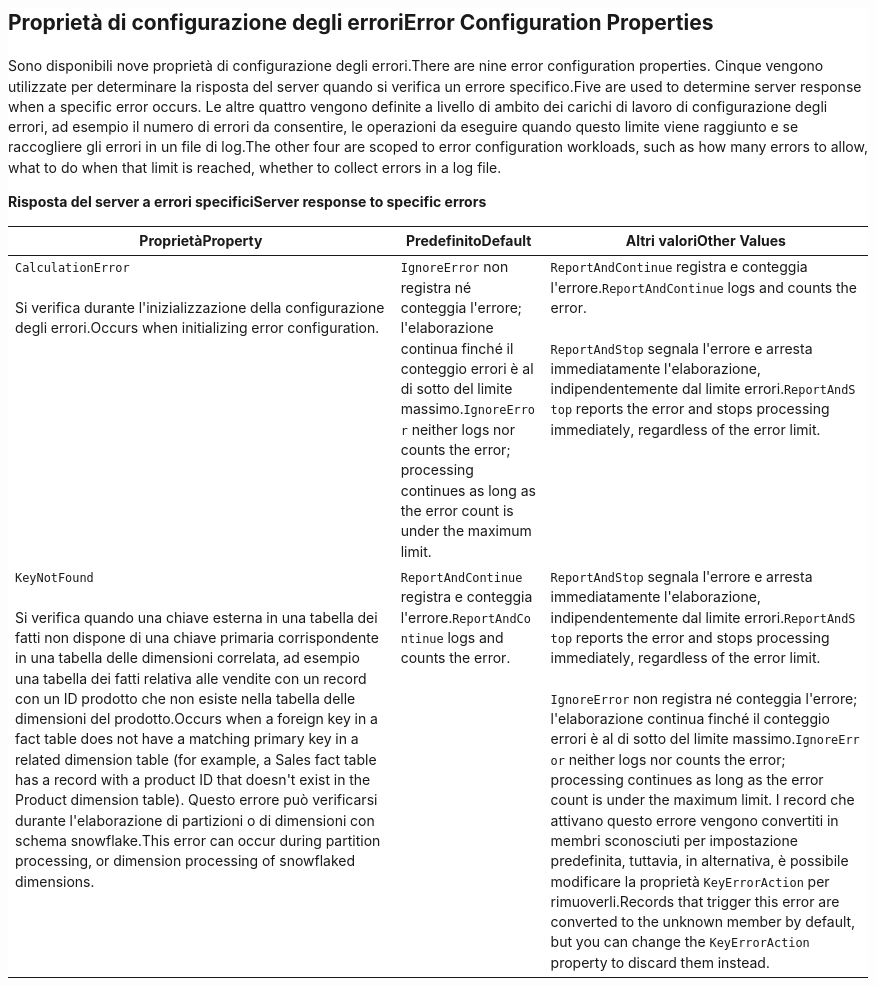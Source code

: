 ##  <a name="error-configuration-properties"></a><a name="bkmk_props"></a><span data-ttu-id="a63cf-149">Proprietà di configurazione degli errori</span><span class="sxs-lookup"><span data-stu-id="a63cf-149">Error Configuration Properties</span></span>  
 <span data-ttu-id="a63cf-150">Sono disponibili nove proprietà di configurazione degli errori.</span><span class="sxs-lookup"><span data-stu-id="a63cf-150">There are nine error configuration properties.</span></span> <span data-ttu-id="a63cf-151">Cinque vengono utilizzate per determinare la risposta del server quando si verifica un errore specifico.</span><span class="sxs-lookup"><span data-stu-id="a63cf-151">Five are used to determine server response when a specific error occurs.</span></span> <span data-ttu-id="a63cf-152">Le altre quattro vengono definite a livello di ambito dei carichi di lavoro di configurazione degli errori, ad esempio il numero di errori da consentire, le operazioni da eseguire quando questo limite viene raggiunto e se raccogliere gli errori in un file di log.</span><span class="sxs-lookup"><span data-stu-id="a63cf-152">The other four are scoped to error configuration workloads, such as how many errors to allow, what to do when that limit is reached, whether to collect errors in a log file.</span></span>  
  
 <span data-ttu-id="a63cf-153">**Risposta del server a errori specifici**</span><span class="sxs-lookup"><span data-stu-id="a63cf-153">**Server response to specific errors**</span></span>  
  
|<span data-ttu-id="a63cf-154">Proprietà</span><span class="sxs-lookup"><span data-stu-id="a63cf-154">Property</span></span>|<span data-ttu-id="a63cf-155">Predefinito</span><span class="sxs-lookup"><span data-stu-id="a63cf-155">Default</span></span>|<span data-ttu-id="a63cf-156">Altri valori</span><span class="sxs-lookup"><span data-stu-id="a63cf-156">Other Values</span></span>|  
|--------------|-------------|------------------|  
|`CalculationError`<br /><br /> <span data-ttu-id="a63cf-157">Si verifica durante l'inizializzazione della configurazione degli errori.</span><span class="sxs-lookup"><span data-stu-id="a63cf-157">Occurs when initializing error configuration.</span></span>|<span data-ttu-id="a63cf-158">`IgnoreError` non registra né conteggia l'errore; l'elaborazione continua finché il conteggio errori è al di sotto del limite massimo.</span><span class="sxs-lookup"><span data-stu-id="a63cf-158">`IgnoreError` neither logs nor counts the error; processing continues as long as the error count is under the maximum limit.</span></span>|<span data-ttu-id="a63cf-159">`ReportAndContinue` registra e conteggia l'errore.</span><span class="sxs-lookup"><span data-stu-id="a63cf-159">`ReportAndContinue` logs and counts the error.</span></span><br /><br /> <span data-ttu-id="a63cf-160">`ReportAndStop` segnala l'errore e arresta immediatamente l'elaborazione, indipendentemente dal limite errori.</span><span class="sxs-lookup"><span data-stu-id="a63cf-160">`ReportAndStop` reports the error and stops processing immediately, regardless of the error limit.</span></span>|  
|`KeyNotFound`<br /><br /> <span data-ttu-id="a63cf-161">Si verifica quando una chiave esterna in una tabella dei fatti non dispone di una chiave primaria corrispondente in una tabella delle dimensioni correlata, ad esempio una tabella dei fatti relativa alle vendite con un record con un ID prodotto che non esiste nella tabella delle dimensioni del prodotto.</span><span class="sxs-lookup"><span data-stu-id="a63cf-161">Occurs when a foreign key in a fact table does not have a matching primary key in a related dimension table (for example, a Sales fact table has a record with a product ID that doesn't exist in the Product dimension table).</span></span> <span data-ttu-id="a63cf-162">Questo errore può verificarsi durante l'elaborazione di partizioni o di dimensioni con schema snowflake.</span><span class="sxs-lookup"><span data-stu-id="a63cf-162">This error can occur during partition processing, or dimension processing of snowflaked dimensions.</span></span>|<span data-ttu-id="a63cf-163">`ReportAndContinue` registra e conteggia l'errore.</span><span class="sxs-lookup"><span data-stu-id="a63cf-163">`ReportAndContinue` logs and counts the error.</span></span>|<span data-ttu-id="a63cf-164">`ReportAndStop` segnala l'errore e arresta immediatamente l'elaborazione, indipendentemente dal limite errori.</span><span class="sxs-lookup"><span data-stu-id="a63cf-164">`ReportAndStop` reports the error and stops processing immediately, regardless of the error limit.</span></span><br /><br /> <span data-ttu-id="a63cf-165">`IgnoreError` non registra né conteggia l'errore; l'elaborazione continua finché il conteggio errori è al di sotto del limite massimo.</span><span class="sxs-lookup"><span data-stu-id="a63cf-165">`IgnoreError` neither logs nor counts the error; processing continues as long as the error count is under the maximum limit.</span></span> <span data-ttu-id="a63cf-166">I record che attivano questo errore vengono convertiti in membri sconosciuti per impostazione predefinita, tuttavia, in alternativa, è possibile modificare la proprietà `KeyErrorAction` per rimuoverli.</span><span class="sxs-lookup"><span data-stu-id="a63cf-166">Records that trigger this error are converted to the unknown member by default, but you can change the `KeyErrorAction` property to discard them instead.</span></span>|  